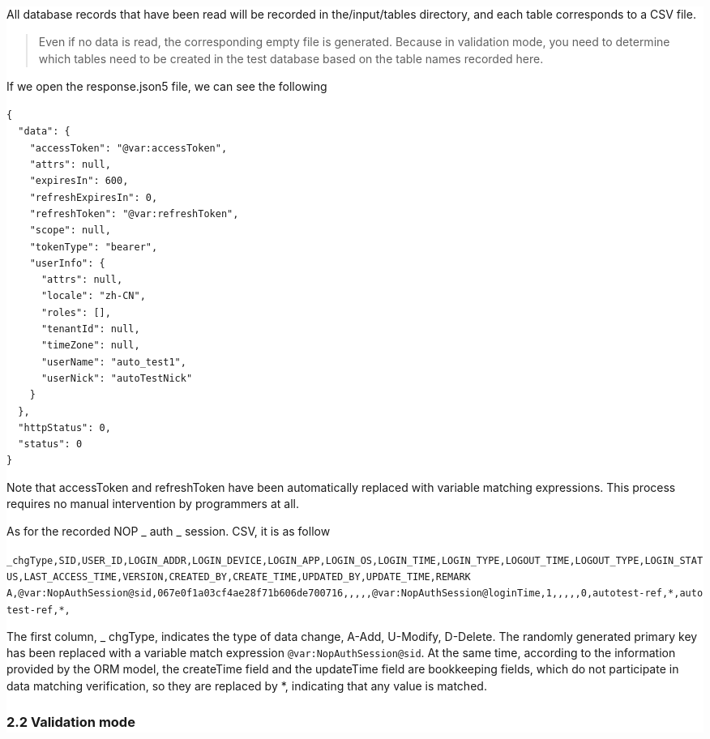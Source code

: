 All database records that have been read will be recorded in the/input/tables directory, and each table corresponds to a CSV file.

> Even if no data is read, the corresponding empty file is generated. Because in validation mode, you need to determine which tables need to be created in the test database based on the table names recorded here.

If we open the response.json5 file, we can see the following


```
{
  "data": {
    "accessToken": "@var:accessToken",
    "attrs": null,
    "expiresIn": 600,
    "refreshExpiresIn": 0,
    "refreshToken": "@var:refreshToken",
    "scope": null,
    "tokenType": "bearer",
    "userInfo": {
      "attrs": null,
      "locale": "zh-CN",
      "roles": [],
      "tenantId": null,
      "timeZone": null,
      "userName": "auto_test1",
      "userNick": "autoTestNick"
    }
  },
  "httpStatus": 0,
  "status": 0
}
```

Note that accessToken and refreshToken have been automatically replaced with variable matching expressions. This process requires no manual intervention by programmers at all.

As for the recorded NOP _ auth _ session. CSV, it is as follow


```csv
_chgType,SID,USER_ID,LOGIN_ADDR,LOGIN_DEVICE,LOGIN_APP,LOGIN_OS,LOGIN_TIME,LOGIN_TYPE,LOGOUT_TIME,LOGOUT_TYPE,LOGIN_STATUS,LAST_ACCESS_TIME,VERSION,CREATED_BY,CREATE_TIME,UPDATED_BY,UPDATE_TIME,REMARK
A,@var:NopAuthSession@sid,067e0f1a03cf4ae28f71b606de700716,,,,,@var:NopAuthSession@loginTime,1,,,,,0,autotest-ref,*,autotest-ref,*,
```

The first column, _ chgType, indicates the type of data change, A-Add, U-Modify, D-Delete. The randomly generated primary key has been replaced with a variable match expression `@var:NopAuthSession@sid`. At the same time, according to the information provided by the ORM model, the createTime field and the updateTime field are bookkeeping fields, which do not participate in data matching verification, so they are replaced by *, indicating that any value is matched.

### 2.2 Validation mode
